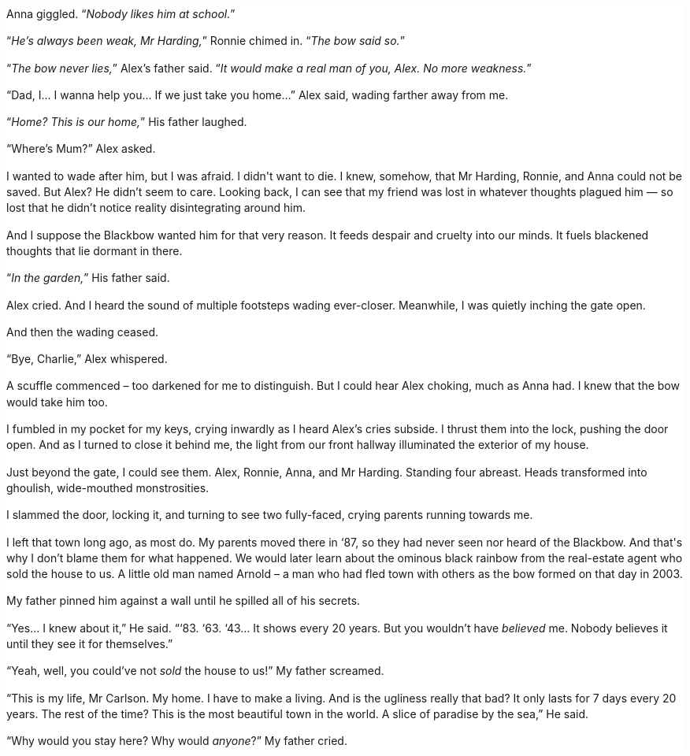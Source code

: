 Anna giggled. “*Nobody likes him at school.*”

“*He’s always been weak, Mr Harding,*” Ronnie chimed in. “*The bow said so.*”

“*The bow never lies,*” Alex’s father said. “*It would make a real man of you, Alex. No more weakness.*”

“Dad, I… I wanna help you… If we just take you home…” Alex said, wading farther away from me.

“*Home? This is our home,*” His father laughed.

“Where’s Mum?” Alex asked.

I wanted to wade after him, but I was afraid. I didn't want to die. I knew, somehow, that Mr Harding, Ronnie, and Anna could not be saved. But Alex? He didn’t seem to care. Looking back, I can see that my friend was lost in whatever thoughts plagued him — so lost that he didn’t notice reality disintegrating around him.

And I suppose the Blackbow wanted him for that very reason. It feeds despair and cruelty into our minds. It fuels blackened thoughts that lie dormant in there.

“*In the garden,*” His father said.

Alex cried. And I heard the sound of multiple footsteps wading ever-closer. Meanwhile, I was quietly inching the gate open.

And then the wading ceased.

“Bye, Charlie,” Alex whispered.

A scuffle commenced – too darkened for me to distinguish. But I could hear Alex choking, much as Anna had. I knew that the bow would take him too.

I fumbled in my pocket for my keys, crying inwardly as I heard Alex’s cries subside. I thrust them into the lock, pushing the door open. And as I turned to close it behind me, the light from our front hallway illuminated the exterior of my house.

Just beyond the gate, I could see them. Alex, Ronnie, Anna, and Mr Harding. Standing four abreast. Heads transformed into ghoulish, wide-mouthed monstrosities.

I slammed the door, locking it, and turning to see two fully-faced, crying parents running towards me.

I left that town long ago, as most do. My parents moved there in ‘87, so they had never seen nor heard of the Blackbow. And that's why I don’t blame them for what happened. We would later learn about the ominous black rainbow from the real-estate agent who sold the house to us. A little old man named Arnold – a man who had fled town with others as the bow formed on that day in 2003.

My father pinned him against a wall until he spilled all of his secrets.

“Yes… I knew about it,” He said. “‘83. ‘63. ‘43… It shows every 20 years. But you wouldn’t have *believed* me. Nobody believes it until they see it for themselves.”

“Yeah, well, you could’ve not *sold* the house to us!” My father screamed.

“This is my life, Mr Carlson. My home. I have to make a living. And is the ugliness really that bad? It only lasts for 7 days every 20 years. The rest of the time? This is the most beautiful town in the world. A slice of paradise by the sea,” He said.

“Why would you stay here? Why would *anyone*?” My father cried.
